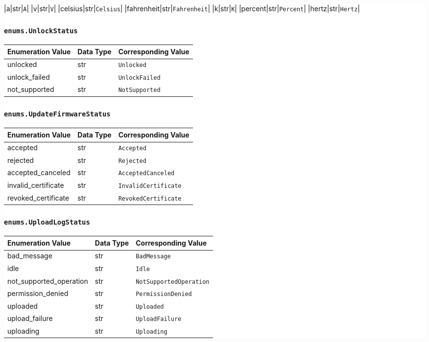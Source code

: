 |a|str|`A`|
|v|str|`V`|
|celsius|str|`Celsius`|
|fahrenheit|str|`Fahrenheit`|
|k|str|`K`|
|percent|str|`Percent`|
|hertz|str|`Hertz`|

### <span id="enums-unlockstatus">`enums.UnlockStatus`</span>

|Enumeration Value|Data Type|Corresponding Value|
|:---|:---|:---|
|unlocked|str|`Unlocked`|
|unlock_failed|str|`UnlockFailed`|
|not_supported|str|`NotSupported`|

### <span id="enums-updatefirmwarestatus">`enums.UpdateFirmwareStatus`</span>

|Enumeration Value|Data Type|Corresponding Value|
|:---|:---|:---|
|accepted|str|`Accepted`|
|rejected|str|`Rejected`|
|accepted_canceled|str|`AcceptedCanceled`|
|invalid_certificate|str|`InvalidCertificate`|
|revoked_certificate|str|`RevokedCertificate`|

### <span id="enums-uploadlogstatus">`enums.UploadLogStatus`</span>

|Enumeration Value|Data Type|Corresponding Value|
|:---|:---|:---|
|bad_message|str|`BadMessage`|
|idle|str|`Idle`|
|not_supported_operation|str|`NotSupportedOperation`|
|permission_denied|str|`PermissionDenied`|
|uploaded|str|`Uploaded`|
|upload_failure|str|`UploadFailure`|
|uploading|str|`Uploading`|
